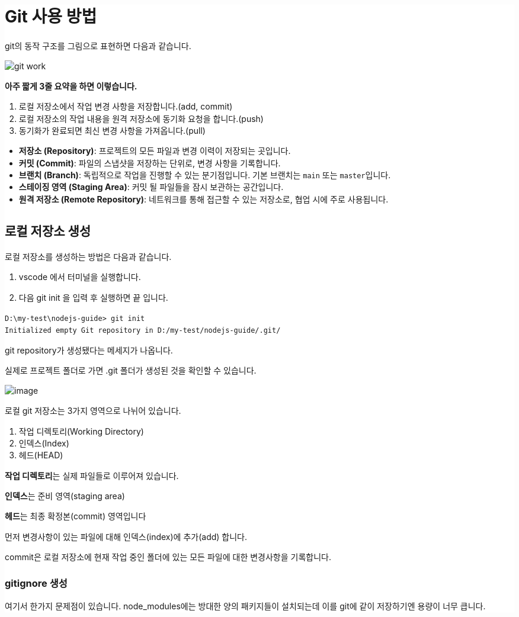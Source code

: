 # Git 사용 방법

git의 동작 구조를 그림으로 표현하면 다음과 같습니다.

![git work](https://i.namu.wiki/i/mGOcwPPFpufxXoG8aekOcDTHkqQuB85P0FbGyo20byibTjAXSomWr5KRYYq4-vLUJa9-Ido0iN0vYppj8TGdk8n5WsTARe2R9mNsAJMwzjA2k1Nq-nueN5djnybzvchX0-vgokH8x5pUYa5rJO4PSg.webp)

**아주 짧게 3줄 요약을 하면 이렇습니다.**

1. 로컬 저장소에서 작업 변경 사항을 저장합니다.(add, commit)
2. 로컬 저장소의 작업 내용을 원격 저장소에 동기화 요청을 합니다.(push)
3. 동기화가 완료되면 최신 변경 사항을 가져옵니다.(pull)

- **저장소 (Repository)**: 프로젝트의 모든 파일과 변경 이력이 저장되는 곳입니다.
- **커밋 (Commit)**: 파일의 스냅샷을 저장하는 단위로, 변경 사항을 기록합니다.
- **브랜치 (Branch)**: 독립적으로 작업을 진행할 수 있는 분기점입니다. 기본 브랜치는 `main` 또는 `master`입니다.
- **스테이징 영역 (Staging Area)**: 커밋 될 파일들을 잠시 보관하는 공간입니다.
- **원격 저장소 (Remote Repository)**: 네트워크를 통해 접근할 수 있는 저장소로, 협업 시에 주로 사용됩니다.

## 로컬 저장소 생성

로컬 저장소를 생성하는 방법은 다음과 같습니다.

1. vscode 에서 터미널을 실행합니다.

2. 다음 git init 을 입력 후 실행하면 끝 입니다.

```
D:\my-test\nodejs-guide> git init
Initialized empty Git repository in D:/my-test/nodejs-guide/.git/
```

git repository가 생성됐다는 메세지가 나옵니다.

실제로 프로젝트 폴더로 가면 .git 폴더가 생성된 것을 확인할 수 있습니다.

![image](https://github.com/user-attachments/assets/d48ad321-8105-4a87-bd37-a34f1cb8733f)

로컬 git 저장소는 3가지 영역으로 나뉘어 있습니다.

1. 작업 디렉토리(Working Directory)
2. 인덱스(Index)
3. 헤드(HEAD)

**작업 디렉토리**는 실제 파일들로 이루어져 있습니다.

**인덱스**는 준비 영역(staging area)

**헤드**는 최종 확정본(commit) 영역입니다

먼저 변경사항이 있는 파일에 대해 인덱스(index)에 추가(add) 합니다.

commit은 로컬 저장소에 현재 작업 중인 폴더에 있는 모든 파일에 대한 변경사항을 기록합니다.

### gitignore 생성

여기서 한가지 문제점이 있습니다. node_modules에는 방대한 양의 패키지들이 설치되는데 이를 git에 같이 저장하기엔 용량이 너무 큽니다.
